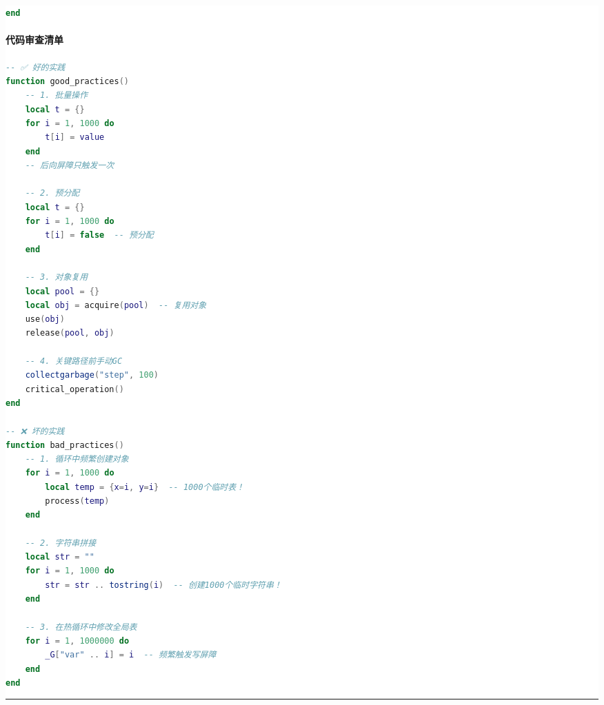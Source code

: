 ```lua
end
```

#### 代码审查清单

```lua
-- ✅ 好的实践
function good_practices()
    -- 1. 批量操作
    local t = {}
    for i = 1, 1000 do
        t[i] = value
    end
    -- 后向屏障只触发一次
    
    -- 2. 预分配
    local t = {}
    for i = 1, 1000 do
        t[i] = false  -- 预分配
    end
    
    -- 3. 对象复用
    local pool = {}
    local obj = acquire(pool)  -- 复用对象
    use(obj)
    release(pool, obj)
    
    -- 4. 关键路径前手动GC
    collectgarbage("step", 100)
    critical_operation()
end

-- ❌ 坏的实践
function bad_practices()
    -- 1. 循环中频繁创建对象
    for i = 1, 1000 do
        local temp = {x=i, y=i}  -- 1000个临时表！
        process(temp)
    end
    
    -- 2. 字符串拼接
    local str = ""
    for i = 1, 1000 do
        str = str .. tostring(i)  -- 创建1000个临时字符串！
    end
    
    -- 3. 在热循环中修改全局表
    for i = 1, 1000000 do
        _G["var" .. i] = i  -- 频繁触发写屏障
    end
end
```

---